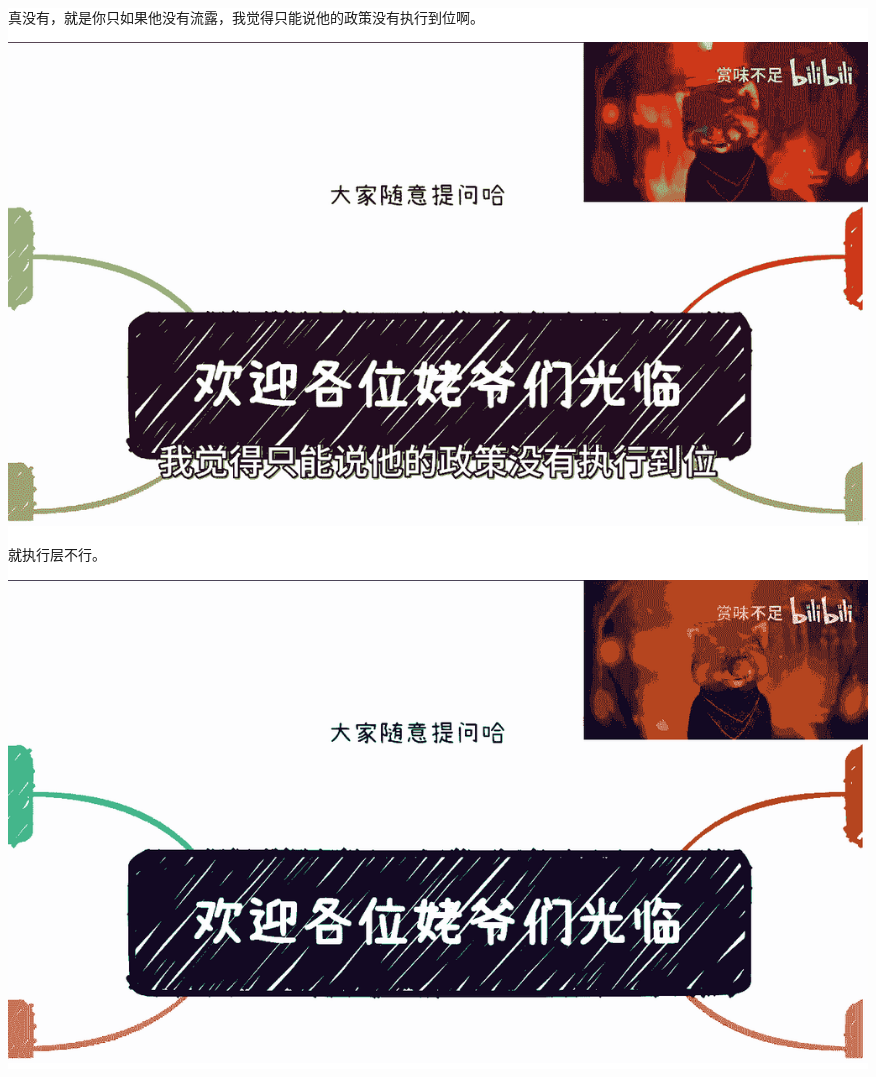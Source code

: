 真没有，就是你只如果他没有流露，我觉得只能说他的政策没有执行到位啊。

![](img/4152b83c0f87492438f582b9e7e7b9e0_366.png)

就执行层不行。

![](img/4152b83c0f87492438f582b9e7e7b9e0_368.png)
